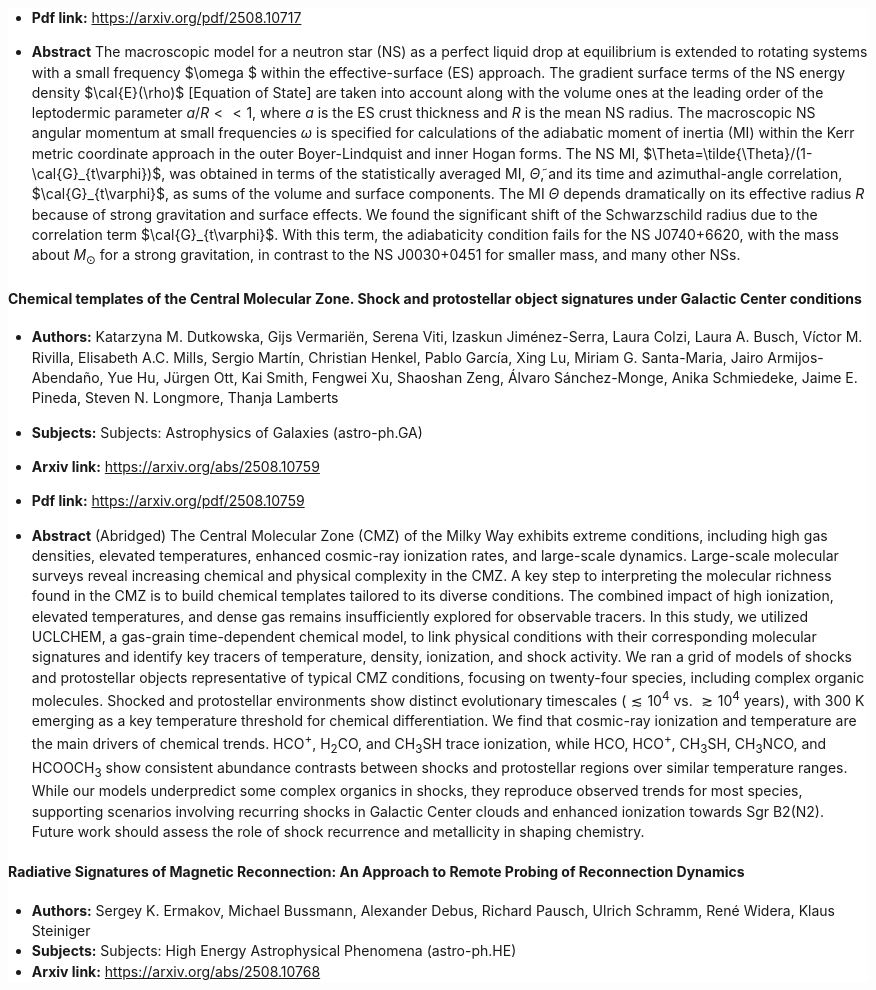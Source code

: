  - **Pdf link:** https://arxiv.org/pdf/2508.10717

 - **Abstract**
 The macroscopic model for a neutron star (NS) as a perfect liquid drop at equilibrium is extended to rotating systems with a small frequency $\omega $ within the effective-surface (ES) approach. The gradient surface terms of the NS energy density $\cal{E}(\rho)$ [Equation of State] are taken into account along with the volume ones at the leading order of the leptodermic parameter $a/R << 1$, where $a$ is the ES crust thickness and $R$ is the mean NS radius. The macroscopic NS angular momentum at small frequencies $\omega$ is specified for calculations of the adiabatic moment of inertia (MI) within the Kerr metric coordinate approach in the outer Boyer-Lindquist and inner Hogan forms. The NS MI, $\Theta=\tilde{\Theta}/(1-\cal{G}_{t\varphi})$, was obtained in terms of the statistically averaged MI, $\tilde{\Theta}$, and its time and azimuthal-angle correlation, $\cal{G}_{t\varphi}$, as sums of the volume and surface components. The MI $\Theta$ depends dramatically on its effective radius $R$ because of strong gravitation and surface effects. We found the significant shift of the Schwarzschild radius due to the correlation term $\cal{G}_{t\varphi}$. With this term, the adiabaticity condition fails for the NS J0740+6620, with the mass about $M_\odot$ for a strong gravitation, in contrast to the NS J0030+0451 for smaller mass, and many other NSs.
#### Chemical templates of the Central Molecular Zone. Shock and protostellar object signatures under Galactic Center conditions
 - **Authors:** Katarzyna M. Dutkowska, Gijs Vermariën, Serena Viti, Izaskun Jiménez-Serra, Laura Colzi, Laura A. Busch, Víctor M. Rivilla, Elisabeth A.C. Mills, Sergio Martín, Christian Henkel, Pablo García, Xing Lu, Miriam G. Santa-Maria, Jairo Armijos-Abendaño, Yue Hu, Jürgen Ott, Kai Smith, Fengwei Xu, Shaoshan Zeng, Álvaro Sánchez-Monge, Anika Schmiedeke, Jaime E. Pineda, Steven N. Longmore, Thanja Lamberts
 - **Subjects:** Subjects:
Astrophysics of Galaxies (astro-ph.GA)
 - **Arxiv link:** https://arxiv.org/abs/2508.10759

 - **Pdf link:** https://arxiv.org/pdf/2508.10759

 - **Abstract**
 (Abridged) The Central Molecular Zone (CMZ) of the Milky Way exhibits extreme conditions, including high gas densities, elevated temperatures, enhanced cosmic-ray ionization rates, and large-scale dynamics. Large-scale molecular surveys reveal increasing chemical and physical complexity in the CMZ. A key step to interpreting the molecular richness found in the CMZ is to build chemical templates tailored to its diverse conditions. The combined impact of high ionization, elevated temperatures, and dense gas remains insufficiently explored for observable tracers. In this study, we utilized UCLCHEM, a gas-grain time-dependent chemical model, to link physical conditions with their corresponding molecular signatures and identify key tracers of temperature, density, ionization, and shock activity. We ran a grid of models of shocks and protostellar objects representative of typical CMZ conditions, focusing on twenty-four species, including complex organic molecules. Shocked and protostellar environments show distinct evolutionary timescales ($\lesssim 10^4$ vs. $\gtrsim 10^4$ years), with 300 K emerging as a key temperature threshold for chemical differentiation. We find that cosmic-ray ionization and temperature are the main drivers of chemical trends. HCO$^+$, H$_2$CO, and CH$_3$SH trace ionization, while HCO, HCO$^+$, CH$_3$SH, CH$_3$NCO, and HCOOCH$_3$ show consistent abundance contrasts between shocks and protostellar regions over similar temperature ranges. While our models underpredict some complex organics in shocks, they reproduce observed trends for most species, supporting scenarios involving recurring shocks in Galactic Center clouds and enhanced ionization towards Sgr B2(N2). Future work should assess the role of shock recurrence and metallicity in shaping chemistry.
#### Radiative Signatures of Magnetic Reconnection: An Approach to Remote Probing of Reconnection Dynamics
 - **Authors:** Sergey K. Ermakov, Michael Bussmann, Alexander Debus, Richard Pausch, Ulrich Schramm, René Widera, Klaus Steiniger
 - **Subjects:** Subjects:
High Energy Astrophysical Phenomena (astro-ph.HE)
 - **Arxiv link:** https://arxiv.org/abs/2508.10768
